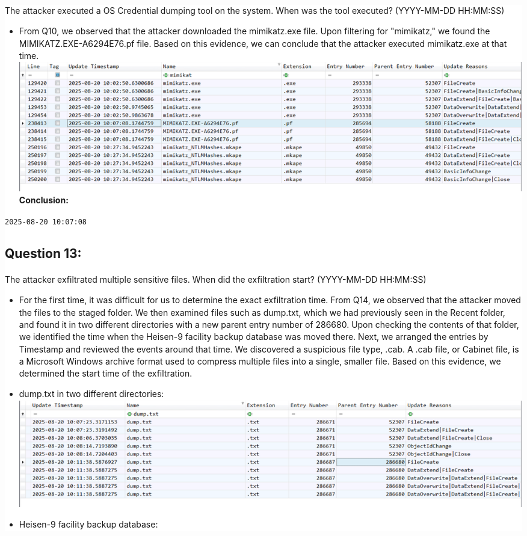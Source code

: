 The attacker executed a OS Credential dumping tool on the system. When was the tool executed? (YYYY-MM-DD HH:MM:SS)
- From Q10, we observed that the attacker downloaded the mimikatz.exe file. Upon filtering for "mimikatz," we found the MIMIKATZ.EXE-A6294E76.pf file. Based on this evidence, we can conclude that the attacker executed mimikatz.exe at that time.
![images](/images/holmes_2025/the_watchman_residue/anh13.png)
**Conclusion:**
```velocity
2025-08-20 10:07:08
```
## Question 13:
The attacker exfiltrated multiple sensitive files. When did the exfiltration start? (YYYY-MM-DD HH:MM:SS)
- For the first time, it was difficult for us to determine the exact exfiltration time. From Q14, we observed that the attacker moved the files to the staged folder. We then examined files such as dump.txt, which we had previously seen in the Recent folder, and found it in two different directories with a new parent entry number of 286680. Upon checking the contents of that folder, we identified the time when the Heisen-9 facility backup database was moved there. Next, we arranged the entries by Timestamp and reviewed the events around that time. We discovered a suspicious file type, .cab. A .cab file, or Cabinet file, is a Microsoft Windows archive format used to compress multiple files into a single, smaller file. Based on this evidence, we determined the start time of the exfiltration.

- dump.txt in two different directories:
![images](/images/holmes_2025/the_watchman_residue/anh14.png)
- Heisen-9 facility backup database: